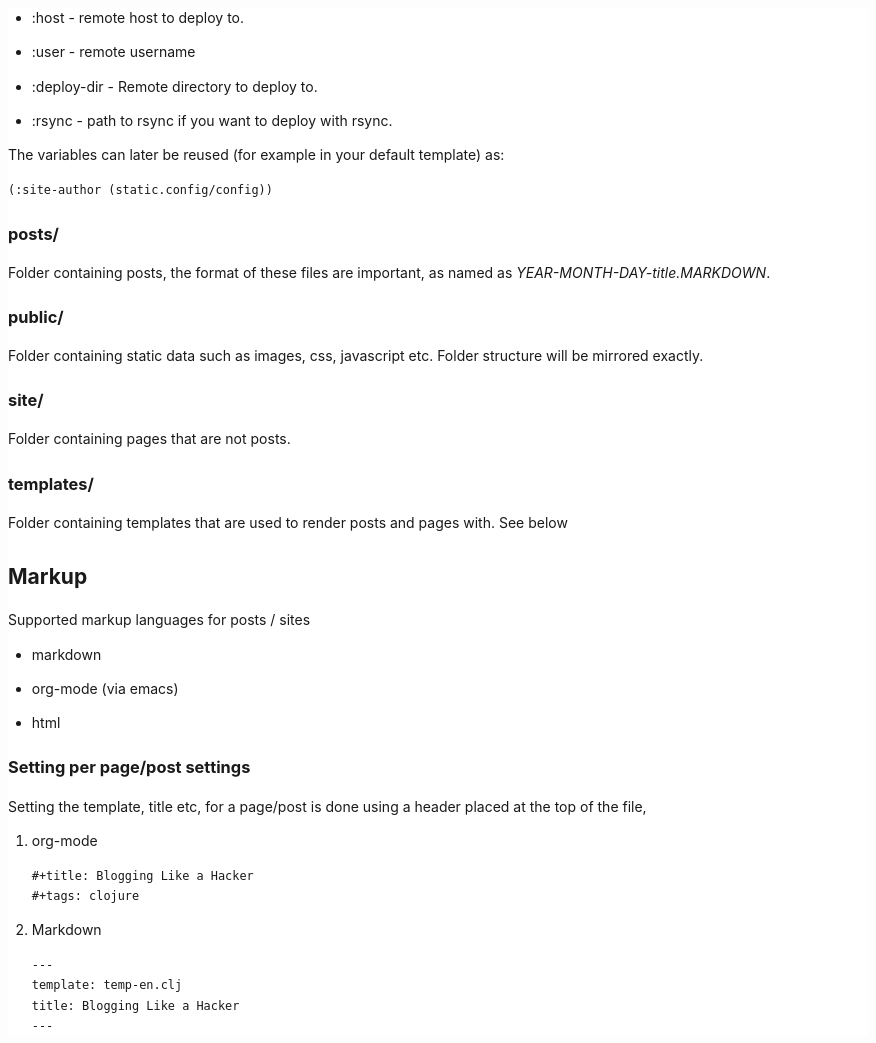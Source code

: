 -   :host - remote host to deploy to.

-   :user - remote username

-   :deploy-dir - Remote directory to deploy to.

-   :rsync - path to rsync if you want to deploy with rsync.

The variables can later be reused (for example in your default template) as:

    (:site-author (static.config/config))

### posts/

Folder containing posts, the format of these files are important, as
named as *YEAR-MONTH-DAY-title.MARKDOWN*.

### public/

Folder containing static data such as images, css, javascript etc.
Folder structure will be mirrored exactly.

### site/

Folder containing pages that are not posts.

### templates/

Folder containing templates that are used to render posts and pages
with. See below

## Markup

Supported markup languages for posts / sites

-   markdown

-   org-mode (via emacs)

-   html

### Setting per page/post settings

Setting the template, title etc, for a page/post is done using a
header placed at the top of the file,

1.  org-mode

        #+title: Blogging Like a Hacker
        #+tags: clojure

2.  Markdown

        ---
        template: temp-en.clj
        title: Blogging Like a Hacker
        ---
